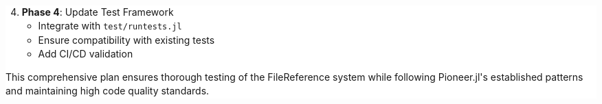 4. **Phase 4**: Update Test Framework
   - Integrate with `test/runtests.jl`
   - Ensure compatibility with existing tests
   - Add CI/CD validation

This comprehensive plan ensures thorough testing of the FileReference system while following Pioneer.jl's established patterns and maintaining high code quality standards.